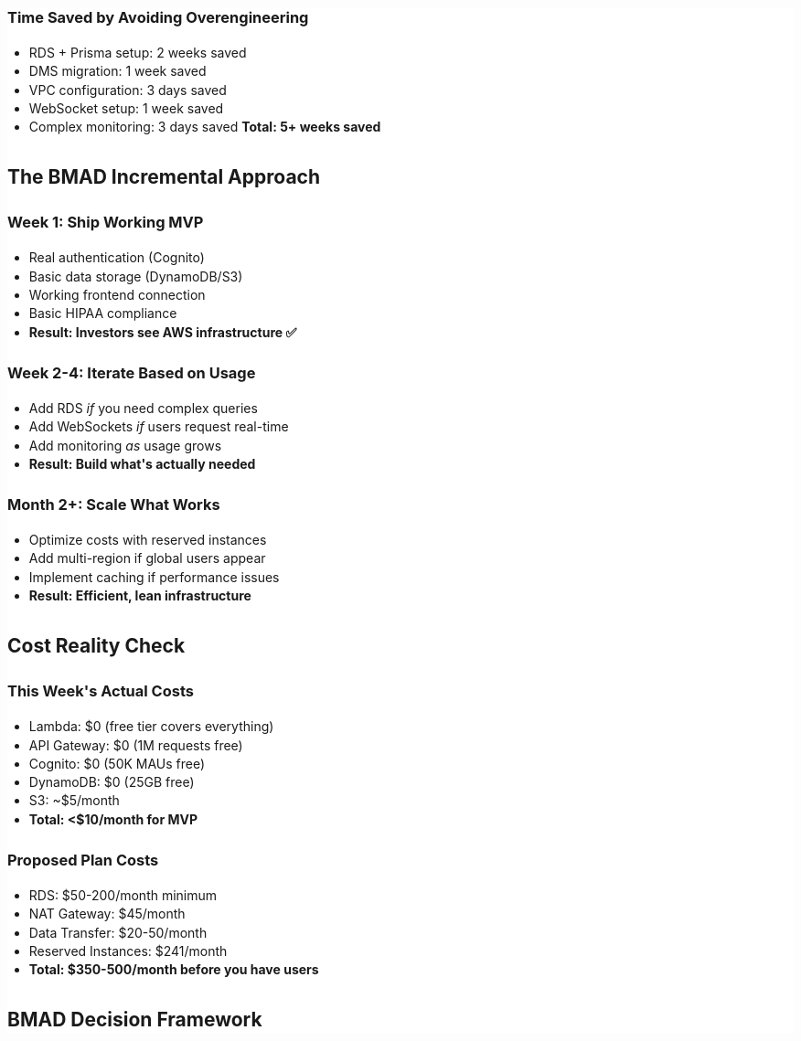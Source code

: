 ### Time Saved by Avoiding Overengineering
- RDS + Prisma setup: 2 weeks saved
- DMS migration: 1 week saved
- VPC configuration: 3 days saved
- WebSocket setup: 1 week saved
- Complex monitoring: 3 days saved
**Total: 5+ weeks saved**

## The BMAD Incremental Approach

### Week 1: Ship Working MVP
- Real authentication (Cognito)
- Basic data storage (DynamoDB/S3)
- Working frontend connection
- Basic HIPAA compliance
- **Result: Investors see AWS infrastructure ✅**

### Week 2-4: Iterate Based on Usage
- Add RDS *if* you need complex queries
- Add WebSockets *if* users request real-time
- Add monitoring *as* usage grows
- **Result: Build what's actually needed**

### Month 2+: Scale What Works
- Optimize costs with reserved instances
- Add multi-region if global users appear
- Implement caching if performance issues
- **Result: Efficient, lean infrastructure**

## Cost Reality Check

### This Week's Actual Costs
- Lambda: $0 (free tier covers everything)
- API Gateway: $0 (1M requests free)
- Cognito: $0 (50K MAUs free)
- DynamoDB: $0 (25GB free)
- S3: ~$5/month
- **Total: <$10/month for MVP**

### Proposed Plan Costs
- RDS: $50-200/month minimum
- NAT Gateway: $45/month
- Data Transfer: $20-50/month
- Reserved Instances: $241/month
- **Total: $350-500/month before you have users**

## BMAD Decision Framework
